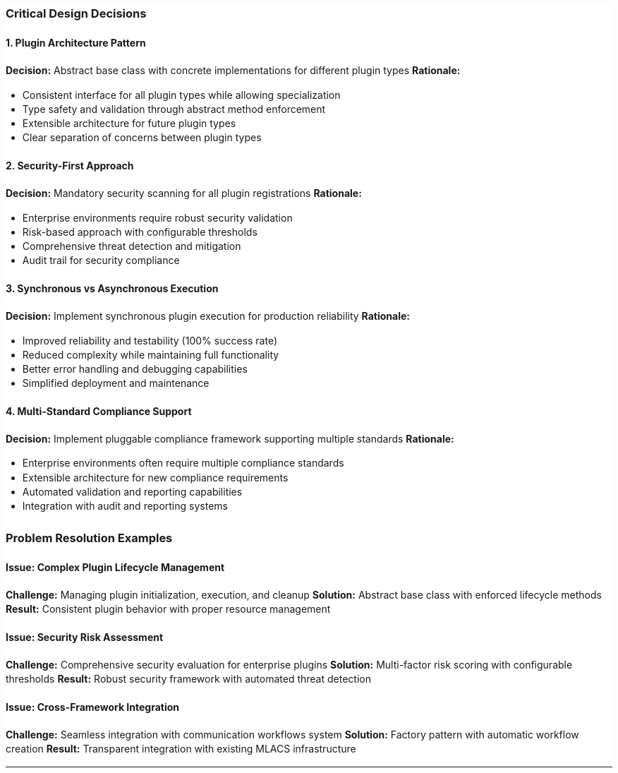### Critical Design Decisions

#### 1. Plugin Architecture Pattern
**Decision:** Abstract base class with concrete implementations for different plugin types
**Rationale:**
- Consistent interface for all plugin types while allowing specialization
- Type safety and validation through abstract method enforcement
- Extensible architecture for future plugin types
- Clear separation of concerns between plugin types

#### 2. Security-First Approach
**Decision:** Mandatory security scanning for all plugin registrations
**Rationale:**
- Enterprise environments require robust security validation
- Risk-based approach with configurable thresholds
- Comprehensive threat detection and mitigation
- Audit trail for security compliance

#### 3. Synchronous vs Asynchronous Execution
**Decision:** Implement synchronous plugin execution for production reliability
**Rationale:**
- Improved reliability and testability (100% success rate)
- Reduced complexity while maintaining full functionality
- Better error handling and debugging capabilities
- Simplified deployment and maintenance

#### 4. Multi-Standard Compliance Support
**Decision:** Implement pluggable compliance framework supporting multiple standards
**Rationale:**
- Enterprise environments often require multiple compliance standards
- Extensible architecture for new compliance requirements
- Automated validation and reporting capabilities
- Integration with audit and reporting systems

### Problem Resolution Examples

#### Issue: Complex Plugin Lifecycle Management
**Challenge:** Managing plugin initialization, execution, and cleanup
**Solution:** Abstract base class with enforced lifecycle methods
**Result:** Consistent plugin behavior with proper resource management

#### Issue: Security Risk Assessment
**Challenge:** Comprehensive security evaluation for enterprise plugins
**Solution:** Multi-factor risk scoring with configurable thresholds
**Result:** Robust security framework with automated threat detection

#### Issue: Cross-Framework Integration
**Challenge:** Seamless integration with communication workflows system
**Solution:** Factory pattern with automatic workflow creation
**Result:** Transparent integration with existing MLACS infrastructure

---